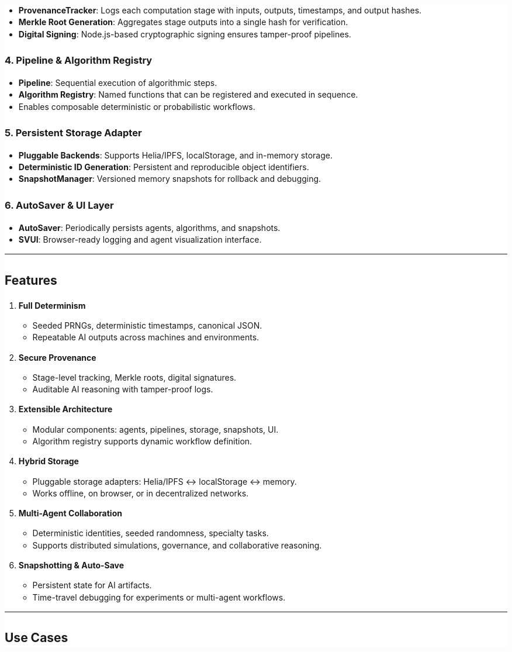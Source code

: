 - **ProvenanceTracker**: Logs each computation stage with inputs, outputs, timestamps, and output hashes.
- **Merkle Root Generation**: Aggregates stage outputs into a single hash for verification.
- **Digital Signing**: Node.js-based cryptographic signing ensures tamper-proof pipelines.

### 4. **Pipeline & Algorithm Registry**

- **Pipeline**: Sequential execution of algorithmic steps.
- **Algorithm Registry**: Named functions that can be registered and executed in sequence.
- Enables composable deterministic or probabilistic workflows.

### 5. **Persistent Storage Adapter**

- **Pluggable Backends**: Supports Helia/IPFS, localStorage, and in-memory storage.
- **Deterministic ID Generation**: Persistent and reproducible object identifiers.
- **SnapshotManager**: Versioned memory snapshots for rollback and debugging.

### 6. **AutoSaver & UI Layer**

- **AutoSaver**: Periodically persists agents, algorithms, and snapshots.
- **SVUI**: Browser-ready logging and agent visualization interface.

---

## Features

1. **Full Determinism**
   - Seeded PRNGs, deterministic timestamps, canonical JSON.
   - Repeatable AI outputs across machines and environments.

2. **Secure Provenance**
   - Stage-level tracking, Merkle roots, digital signatures.
   - Auditable AI reasoning with tamper-proof logs.

3. **Extensible Architecture**
   - Modular components: agents, pipelines, storage, snapshots, UI.
   - Algorithm registry supports dynamic workflow definition.

4. **Hybrid Storage**
   - Pluggable storage adapters: Helia/IPFS ↔ localStorage ↔ memory.
   - Works offline, on browser, or in decentralized networks.

5. **Multi-Agent Collaboration**
   - Deterministic identities, seeded randomness, specialty tasks.
   - Supports distributed simulations, governance, and collaborative reasoning.

6. **Snapshotting & Auto-Save**
   - Persistent state for AI artifacts.
   - Time-travel debugging for experiments or multi-agent workflows.

---

## Use Cases
